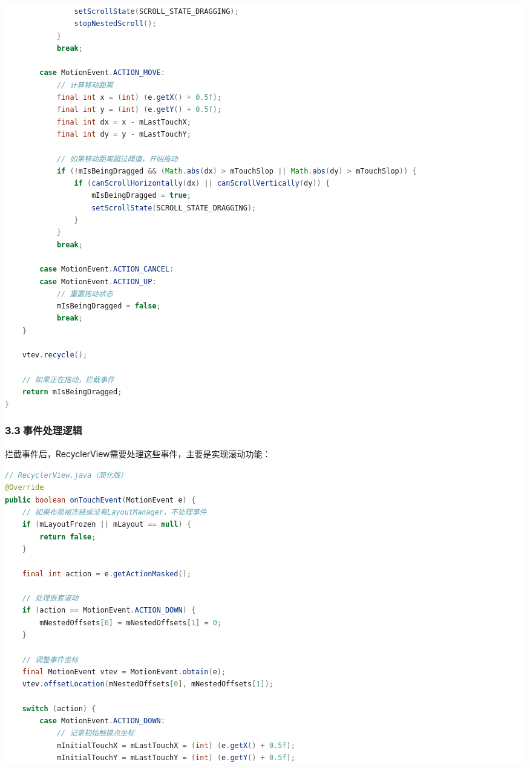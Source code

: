 ```java
                setScrollState(SCROLL_STATE_DRAGGING);
                stopNestedScroll();
            }
            break;
            
        case MotionEvent.ACTION_MOVE:
            // 计算移动距离
            final int x = (int) (e.getX() + 0.5f);
            final int y = (int) (e.getY() + 0.5f);
            final int dx = x - mLastTouchX;
            final int dy = y - mLastTouchY;
            
            // 如果移动距离超过阈值，开始拖动
            if (!mIsBeingDragged && (Math.abs(dx) > mTouchSlop || Math.abs(dy) > mTouchSlop)) {
                if (canScrollHorizontally(dx) || canScrollVertically(dy)) {
                    mIsBeingDragged = true;
                    setScrollState(SCROLL_STATE_DRAGGING);
                }
            }
            break;
            
        case MotionEvent.ACTION_CANCEL:
        case MotionEvent.ACTION_UP:
            // 重置拖动状态
            mIsBeingDragged = false;
            break;
    }
    
    vtev.recycle();
    
    // 如果正在拖动，拦截事件
    return mIsBeingDragged;
}
```

### 3.3 事件处理逻辑

拦截事件后，RecyclerView需要处理这些事件，主要是实现滚动功能：

```java
// RecyclerView.java（简化版）
@Override
public boolean onTouchEvent(MotionEvent e) {
    // 如果布局被冻结或没有LayoutManager，不处理事件
    if (mLayoutFrozen || mLayout == null) {
        return false;
    }
    
    final int action = e.getActionMasked();
    
    // 处理嵌套滚动
    if (action == MotionEvent.ACTION_DOWN) {
        mNestedOffsets[0] = mNestedOffsets[1] = 0;
    }
    
    // 调整事件坐标
    final MotionEvent vtev = MotionEvent.obtain(e);
    vtev.offsetLocation(mNestedOffsets[0], mNestedOffsets[1]);
    
    switch (action) {
        case MotionEvent.ACTION_DOWN:
            // 记录初始触摸点坐标
            mInitialTouchX = mLastTouchX = (int) (e.getX() + 0.5f);
            mInitialTouchY = mLastTouchY = (int) (e.getY() + 0.5f);
```